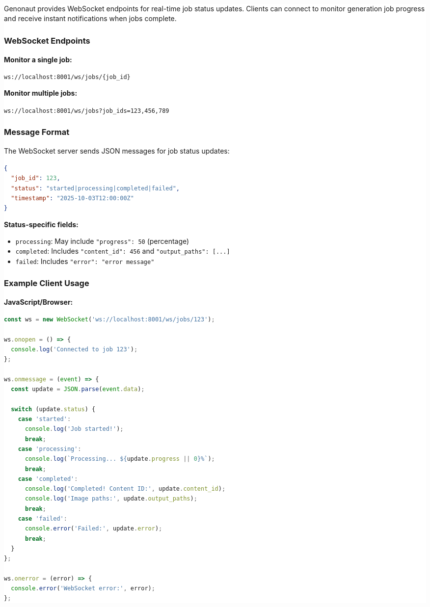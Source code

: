 Genonaut provides WebSocket endpoints for real-time job status updates. Clients can connect to monitor generation job progress and receive instant notifications when jobs complete.

### WebSocket Endpoints

**Monitor a single job:**
```
ws://localhost:8001/ws/jobs/{job_id}
```

**Monitor multiple jobs:**
```
ws://localhost:8001/ws/jobs?job_ids=123,456,789
```

### Message Format

The WebSocket server sends JSON messages for job status updates:

```json
{
  "job_id": 123,
  "status": "started|processing|completed|failed",
  "timestamp": "2025-10-03T12:00:00Z"
}
```

**Status-specific fields:**

- `processing`: May include `"progress": 50` (percentage)
- `completed`: Includes `"content_id": 456` and `"output_paths": [...]`
- `failed`: Includes `"error": "error message"`

### Example Client Usage

**JavaScript/Browser:**
```javascript
const ws = new WebSocket('ws://localhost:8001/ws/jobs/123');

ws.onopen = () => {
  console.log('Connected to job 123');
};

ws.onmessage = (event) => {
  const update = JSON.parse(event.data);

  switch (update.status) {
    case 'started':
      console.log('Job started!');
      break;
    case 'processing':
      console.log(`Processing... ${update.progress || 0}%`);
      break;
    case 'completed':
      console.log('Completed! Content ID:', update.content_id);
      console.log('Image paths:', update.output_paths);
      break;
    case 'failed':
      console.error('Failed:', update.error);
      break;
  }
};

ws.onerror = (error) => {
  console.error('WebSocket error:', error);
};

```